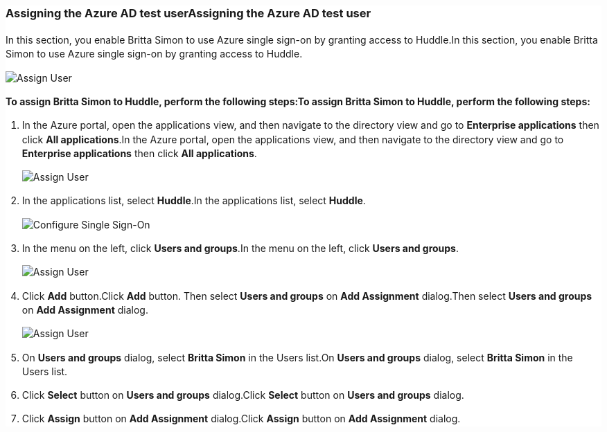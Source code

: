 ### <a name="assigning-the-azure-ad-test-user"></a><span data-ttu-id="6a421-216">Assigning the Azure AD test user</span><span class="sxs-lookup"><span data-stu-id="6a421-216">Assigning the Azure AD test user</span></span>

<span data-ttu-id="6a421-217">In this section, you enable Britta Simon to use Azure single sign-on by granting access to Huddle.</span><span class="sxs-lookup"><span data-stu-id="6a421-217">In this section, you enable Britta Simon to use Azure single sign-on by granting access to Huddle.</span></span>

![Assign User][200] 

<span data-ttu-id="6a421-219">**To assign Britta Simon to Huddle, perform the following steps:**</span><span class="sxs-lookup"><span data-stu-id="6a421-219">**To assign Britta Simon to Huddle, perform the following steps:**</span></span>

1. <span data-ttu-id="6a421-220">In the Azure portal, open the applications view, and then navigate to the directory view and go to **Enterprise applications** then click **All applications**.</span><span class="sxs-lookup"><span data-stu-id="6a421-220">In the Azure portal, open the applications view, and then navigate to the directory view and go to **Enterprise applications** then click **All applications**.</span></span>

    ![Assign User][201] 

2. <span data-ttu-id="6a421-222">In the applications list, select **Huddle**.</span><span class="sxs-lookup"><span data-stu-id="6a421-222">In the applications list, select **Huddle**.</span></span>

    ![Configure Single Sign-On](./media/huddle-tutorial/tutorial_huddle_app.png) 

3. <span data-ttu-id="6a421-224">In the menu on the left, click **Users and groups**.</span><span class="sxs-lookup"><span data-stu-id="6a421-224">In the menu on the left, click **Users and groups**.</span></span>

    ![Assign User][202] 

4. <span data-ttu-id="6a421-226">Click **Add** button.</span><span class="sxs-lookup"><span data-stu-id="6a421-226">Click **Add** button.</span></span> <span data-ttu-id="6a421-227">Then select **Users and groups** on **Add Assignment** dialog.</span><span class="sxs-lookup"><span data-stu-id="6a421-227">Then select **Users and groups** on **Add Assignment** dialog.</span></span>

    ![Assign User][203]

5. <span data-ttu-id="6a421-229">On **Users and groups** dialog, select **Britta Simon** in the Users list.</span><span class="sxs-lookup"><span data-stu-id="6a421-229">On **Users and groups** dialog, select **Britta Simon** in the Users list.</span></span>

6. <span data-ttu-id="6a421-230">Click **Select** button on **Users and groups** dialog.</span><span class="sxs-lookup"><span data-stu-id="6a421-230">Click **Select** button on **Users and groups** dialog.</span></span>

7. <span data-ttu-id="6a421-231">Click **Assign** button on **Add Assignment** dialog.</span><span class="sxs-lookup"><span data-stu-id="6a421-231">Click **Assign** button on **Add Assignment** dialog.</span></span>
    

[1]: ./media/huddle-tutorial/tutorial_general_01.png
[2]: ./media/huddle-tutorial/tutorial_general_02.png
[3]: ./media/huddle-tutorial/tutorial_general_03.png
[4]: ./media/huddle-tutorial/tutorial_general_04.png
[100]: ./media/huddle-tutorial/tutorial_general_100.png
[200]: ./media/huddle-tutorial/tutorial_general_200.png
[201]: ./media/huddle-tutorial/tutorial_general_201.png
[202]: ./media/huddle-tutorial/tutorial_general_202.png
[203]: ./media/huddle-tutorial/tutorial_general_203.png